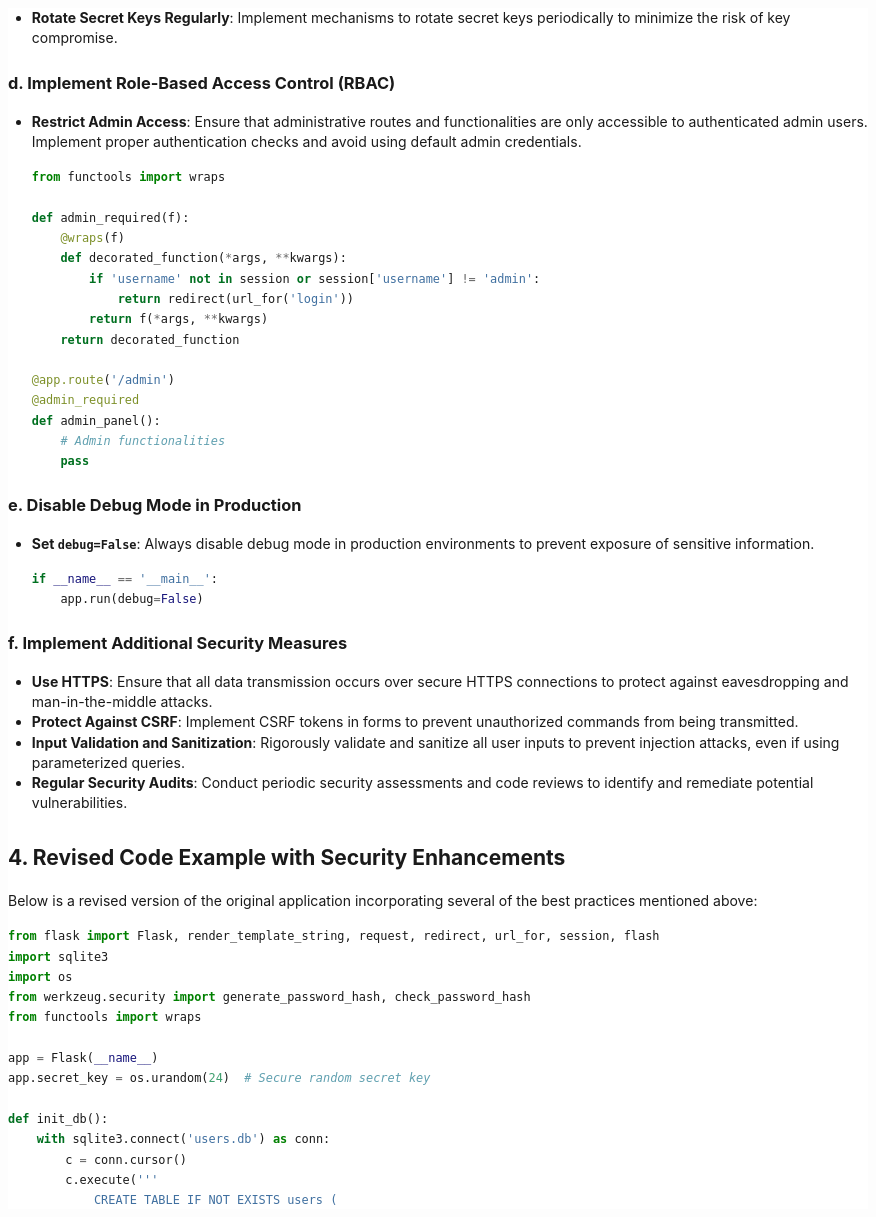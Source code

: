 - **Rotate Secret Keys Regularly**: Implement mechanisms to rotate secret keys periodically to minimize the risk of key compromise.

### **d. Implement Role-Based Access Control (RBAC)**
- **Restrict Admin Access**: Ensure that administrative routes and functionalities are only accessible to authenticated admin users. Implement proper authentication checks and avoid using default admin credentials.

  ```python
  from functools import wraps

  def admin_required(f):
      @wraps(f)
      def decorated_function(*args, **kwargs):
          if 'username' not in session or session['username'] != 'admin':
              return redirect(url_for('login'))
          return f(*args, **kwargs)
      return decorated_function

  @app.route('/admin')
  @admin_required
  def admin_panel():
      # Admin functionalities
      pass
  ```

### **e. Disable Debug Mode in Production**
- **Set `debug=False`**: Always disable debug mode in production environments to prevent exposure of sensitive information.
  
  ```python
  if __name__ == '__main__':
      app.run(debug=False)
  ```

### **f. Implement Additional Security Measures**
- **Use HTTPS**: Ensure that all data transmission occurs over secure HTTPS connections to protect against eavesdropping and man-in-the-middle attacks.
- **Protect Against CSRF**: Implement CSRF tokens in forms to prevent unauthorized commands from being transmitted.
- **Input Validation and Sanitization**: Rigorously validate and sanitize all user inputs to prevent injection attacks, even if using parameterized queries.
- **Regular Security Audits**: Conduct periodic security assessments and code reviews to identify and remediate potential vulnerabilities.

## **4. Revised Code Example with Security Enhancements**

Below is a revised version of the original application incorporating several of the best practices mentioned above:

```python
from flask import Flask, render_template_string, request, redirect, url_for, session, flash
import sqlite3
import os
from werkzeug.security import generate_password_hash, check_password_hash
from functools import wraps

app = Flask(__name__)
app.secret_key = os.urandom(24)  # Secure random secret key

def init_db():
    with sqlite3.connect('users.db') as conn:
        c = conn.cursor()
        c.execute('''
            CREATE TABLE IF NOT EXISTS users (
```